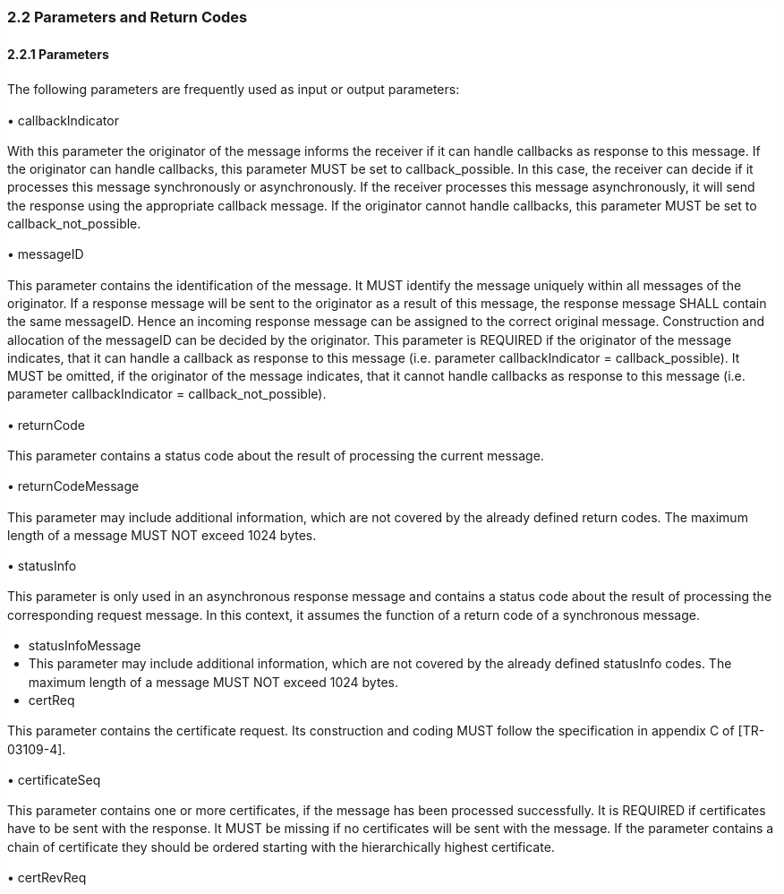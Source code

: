 ### 2.2 Parameters and Return Codes

#### 2.2.1 Parameters

The following parameters are frequently used as input or output parameters:

• callbackIndicator

With this parameter the originator of the message informs the receiver if it can handle callbacks as response to this message. If the originator can handle callbacks, this parameter MUST be set to callback\_possible. In this case, the receiver can decide if it processes this message synchronously or asynchronously. If the receiver processes this message asynchronously, it will send the response using the appropriate callback message. If the originator cannot handle callbacks, this parameter MUST be set to callback\_not\_possible.

• messageID

This parameter contains the identification of the message. It MUST identify the message uniquely within all messages of the originator. If a response message will be sent to the originator as a result of this message, the response message SHALL contain the same messageID. Hence an incoming response message can be assigned to the correct original message. Construction and allocation of the messageID can be decided by the originator. This parameter is REQUIRED if the originator of the message indicates, that it can handle a callback as response to this message (i.e. parameter callbackIndicator = callback\_possible). It MUST be omitted, if the originator of the message indicates, that it cannot handle callbacks as response to this message (i.e. parameter callbackIndicator = callback\_not\_possible).

• returnCode

This parameter contains a status code about the result of processing the current message.

• returnCodeMessage

This parameter may include additional information, which are not covered by the already defined return codes. The maximum length of a message MUST NOT exceed 1024 bytes.

• statusInfo

This parameter is only used in an asynchronous response message and contains a status code about the result of processing the corresponding request message. In this context, it assumes the function of a return code of a synchronous message.

- statusInfoMessage
- This parameter may include additional information, which are not covered by the already defined statusInfo codes. The maximum length of a message MUST NOT exceed 1024 bytes.
- certReq

This parameter contains the certificate request. Its construction and coding MUST follow the specification in appendix C of [TR-03109-4].

• certificateSeq

This parameter contains one or more certificates, if the message has been processed successfully. It is REQUIRED if certificates have to be sent with the response. It MUST be missing if no certificates will be sent with the message. If the parameter contains a chain of certificate they should be ordered starting with the hierarchically highest certificate.

• certRevReq

